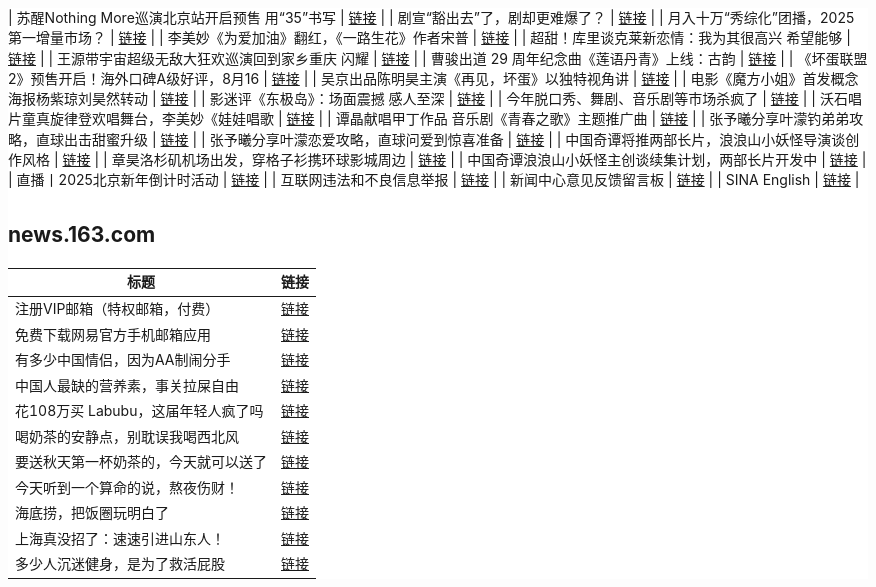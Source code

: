 | 苏醒Nothing More巡演北京站开启预售 用“35”书写 | [链接](https://k.sina.cn/article_6452336046_18096d5ae00101k08e.html?from=ent&subch=star) |
| 剧宣“豁出去”了，剧却更难爆了？ | [链接](https://k.sina.cn/article_6507708594_183e3c0b20010152f2.html?from=ent&subch=star) |
| 月入十万“秀综化”团播，2025第一增量市场？ | [链接](https://k.sina.cn/article_6507708594_183e3c0b200101521q.html?from=ent&subch=star) |
| 李美妙《为爱加油》翻红，《一路生花》作者宋普 | [链接](https://k.sina.cn/article_5776348445_1584c151d00101fjdc.html?from=ent&subch=star) |
| 超甜！库里谈克莱新恋情：我为其很高兴 希望能够 | [链接](https://k.sina.cn/article_1340604587_4fe800ab0010165i8.html?from=ent&subch=star) |
| 王源带宇宙超级无敌大狂欢巡演回到家乡重庆 闪耀 | [链接](https://k.sina.cn/article_2334405025_8b2431a100101a816.html?from=ent&subch=star) |
| 曹骏出道 29 周年纪念曲《莲语丹青》上线：古韵 | [链接](https://k.sina.cn/article_3226299241_c04d6b6900101adfq.html?from=ent&subch=film) |
| 《坏蛋联盟2》预售开启！海外口碑A级好评，8月16 | [链接](https://k.sina.cn/article_2126150055_7eba79a700101c5b4.html?from=ent&subch=film) |
| 吴京出品陈明昊主演《再见，坏蛋》以独特视角讲 | [链接](https://k.sina.cn/article_6351053116_17a8d613c00101citw.html?from=ent&subch=film) |
| 电影《魔方小姐》首发概念海报杨紫琼刘昊然转动 | [链接](https://k.sina.cn/article_6491295648_182e94fa000101aulg.html?from=ent&subch=film) |
| 影迷评《东极岛》：场面震撼 感人至深 | [链接](https://ent.sina.com.cn/m/c/2025-08-07/doc-infkcmra5959764.shtml) |
| 今年脱口秀、舞剧、音乐剧等市场杀疯了 | [链接](https://k.sina.cn/article_6507708594_183e3c0b20010153l8.html?from=ent&subch=tv) |
| 沃石唱片童真旋律登欢唱舞台，李美妙《娃娃唱歌 | [链接](https://k.sina.cn/article_5776348445_1584c151d00101flb0.html?from=ent&subch=music) |
| 谭晶献唱甲丁作品 音乐剧《青春之歌》主题推广曲 | [链接](https://k.sina.cn/article_2441551321_p91871dd900101fdto.html?from=ent&subch=music) |
| 张予曦分享叶濛钓弟弟攻略，直球出击甜蜜升级 | [链接](https://k.sina.com.cn/article_5737990122_15602c7ea0400163jq.html?from=ent&subch=oent) |
| 张予曦分享叶濛恋爱攻略，直球问爱到惊喜准备 | [链接](https://k.sina.com.cn/article_6579479488_1882ae3c004001g5jy.html?from=ent&subch=oent) |
| 中国奇谭将推两部长片，浪浪山小妖怪导演谈创作风格 | [链接](https://k.sina.com.cn/article_6579479488_1882ae3c004001g5ic.html?from=ent&subch=oent) |
| 章昊洛杉矶机场出发，穿格子衫携环球影城周边 | [链接](https://k.sina.com.cn/article_6579479488_1882ae3c004001g5ia.html?from=ent&subch=oent) |
| 中国奇谭浪浪山小妖怪主创谈续集计划，两部长片开发中 | [链接](https://k.sina.com.cn/article_5737990122_15602c7ea0400163iu.html?from=ent&subch=oent) |
| 直播丨2025北京新年倒计时活动 | [链接](http://video.sina.com.cn/p/finance/2025-01-01/detail-ineckrfp2283498.d.html) |
| 互联网违法和不良信息举报 | [链接](https://www.12377.cn/) |
| 新闻中心意见反馈留言板 | [链接](https://news.sina.com.cn/feedback/post.html) |
| SINA English | [链接](https://english.sina.com) |

## news.163.com

| 标题 | 链接 |
| ---- | ---- |
| 注册VIP邮箱（特权邮箱，付费） | [链接](https://reg1.vip.163.com/newReg1/reg?from=new_topnav&utm_source=new_topnav) |
| 免费下载网易官方手机邮箱应用 | [链接](https://mail.163.com/client/dl.html?from=mail46) |
| 有多少中国情侣，因为AA制闹分手 | [链接](https://www.163.com/data/article/K5SPPIFU000181IU.html) |
| 中国人最缺的营养素，事关拉屎自由 | [链接](https://www.163.com/data/article/K5ALBST9000181IU.html) |
| 花108万买 Labubu，这届年轻人疯了吗 | [链接](https://www.163.com/data/article/K4P3B2BL000181IU.html) |
| 喝奶茶的安静点，别耽误我喝西北风 | [链接](https://www.163.com/news/article/K6CI9PI4000181BR.html) |
| 要送秋天第一杯奶茶的，今天就可以送了 | [链接](https://www.163.com/news/article/K6ACJSVU000181BR.html) |
| 今天听到一个算命的说，熬夜伤财！ | [链接](https://www.163.com/news/article/K67ROD17000181BR.html) |
| 海底捞，把饭圈玩明白了 | [链接](https://www.163.com/caozhi/article/K5SJEBRS000181TI.html) |
| 上海真没招了：速速引进山东人！ | [链接](https://www.163.com/caozhi/article/K5NFEANT000181TI.html) |
| 多少人沉迷健身，是为了救活屁股 | [链接](https://www.163.com/caozhi/article/K5AJA51L000181TI.html) |